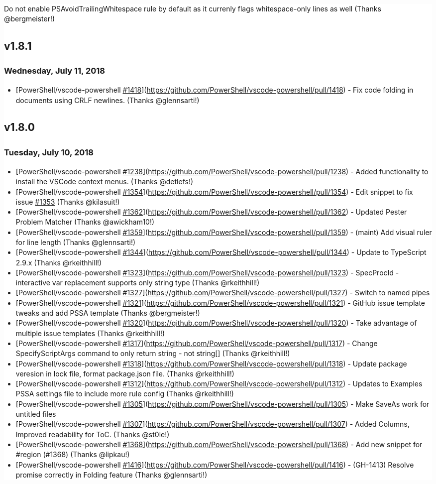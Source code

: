   Do not enable PSAvoidTrailingWhitespace rule by default as it currenly flags whitespace-only lines as well (Thanks @bergmeister!)

## v1.8.1
### Wednesday, July 11, 2018

- [PowerShell/vscode-powershell [#1418](https://github.com/PowerShell/vscode-powershell/issues/1418)](https://github.com/PowerShell/vscode-powershell/pull/1418) -
  Fix code folding in documents using CRLF newlines. (Thanks @glennsarti!)

## v1.8.0
### Tuesday, July 10, 2018

- [PowerShell/vscode-powershell [#1238](https://github.com/PowerShell/vscode-powershell/issues/1238)](https://github.com/PowerShell/vscode-powershell/pull/1238) -
  Added functionality to install the VSCode context menus. (Thanks @detlefs!)
- [PowerShell/vscode-powershell [#1354](https://github.com/PowerShell/vscode-powershell/issues/1354)](https://github.com/PowerShell/vscode-powershell/pull/1354) -
  Edit snippet to fix issue [#1353](https://github.com/PowerShell/vscode-powershell/issues/1353) (Thanks @kilasuit!)
- [PowerShell/vscode-powershell [#1362](https://github.com/PowerShell/vscode-powershell/issues/1362)](https://github.com/PowerShell/vscode-powershell/pull/1362) -
  Updated Pester Problem Matcher (Thanks @awickham10!)
- [PowerShell/vscode-powershell [#1359](https://github.com/PowerShell/vscode-powershell/issues/1359)](https://github.com/PowerShell/vscode-powershell/pull/1359) -
  (maint) Add visual ruler for line length (Thanks @glennsarti!)
- [PowerShell/vscode-powershell [#1344](https://github.com/PowerShell/vscode-powershell/issues/1344)](https://github.com/PowerShell/vscode-powershell/pull/1344) -
  Update to TypeScript 2.9.x (Thanks @rkeithhill!)
- [PowerShell/vscode-powershell [#1323](https://github.com/PowerShell/vscode-powershell/issues/1323)](https://github.com/PowerShell/vscode-powershell/pull/1323) -
  SpecProcId - interactive var replacement supports only string type (Thanks @rkeithhill!)
- [PowerShell/vscode-powershell [#1327](https://github.com/PowerShell/vscode-powershell/issues/1327)](https://github.com/PowerShell/vscode-powershell/pull/1327) -
  Switch to named pipes
- [PowerShell/vscode-powershell [#1321](https://github.com/PowerShell/vscode-powershell/issues/1321)](https://github.com/PowerShell/vscode-powershell/pull/1321) -
  GitHub issue template tweaks and add PSSA template (Thanks @bergmeister!)
- [PowerShell/vscode-powershell [#1320](https://github.com/PowerShell/vscode-powershell/issues/1320)](https://github.com/PowerShell/vscode-powershell/pull/1320) -
  Take advantage of multiple issue templates (Thanks @rkeithhill!)
- [PowerShell/vscode-powershell [#1317](https://github.com/PowerShell/vscode-powershell/issues/1317)](https://github.com/PowerShell/vscode-powershell/pull/1317) -
  Change SpecifyScriptArgs command to only return string - not string[] (Thanks @rkeithhill!)
- [PowerShell/vscode-powershell [#1318](https://github.com/PowerShell/vscode-powershell/issues/1318)](https://github.com/PowerShell/vscode-powershell/pull/1318) -
  Update package veresion in lock file, format package.json file. (Thanks @rkeithhill!)
- [PowerShell/vscode-powershell [#1312](https://github.com/PowerShell/vscode-powershell/issues/1312)](https://github.com/PowerShell/vscode-powershell/pull/1312) -
  Updates to Examples PSSA settings file to include more rule config (Thanks @rkeithhill!)
- [PowerShell/vscode-powershell [#1305](https://github.com/PowerShell/vscode-powershell/issues/1305)](https://github.com/PowerShell/vscode-powershell/pull/1305) -
  Make SaveAs work for untitled files
- [PowerShell/vscode-powershell [#1307](https://github.com/PowerShell/vscode-powershell/issues/1307)](https://github.com/PowerShell/vscode-powershell/pull/1307) -
  Added Columns, Improved readability for ToC. (Thanks @st0le!)
- [PowerShell/vscode-powershell [#1368](https://github.com/PowerShell/vscode-powershell/issues/1368)](https://github.com/PowerShell/vscode-powershell/pull/1368) -
  Add new snippet for #region (#1368) (Thanks @lipkau!)
- [PowerShell/vscode-powershell [#1416](https://github.com/PowerShell/vscode-powershell/issues/1416)](https://github.com/PowerShell/vscode-powershell/pull/1416) -
  (GH-1413) Resolve promise correctly in Folding feature (Thanks @glennsarti!)